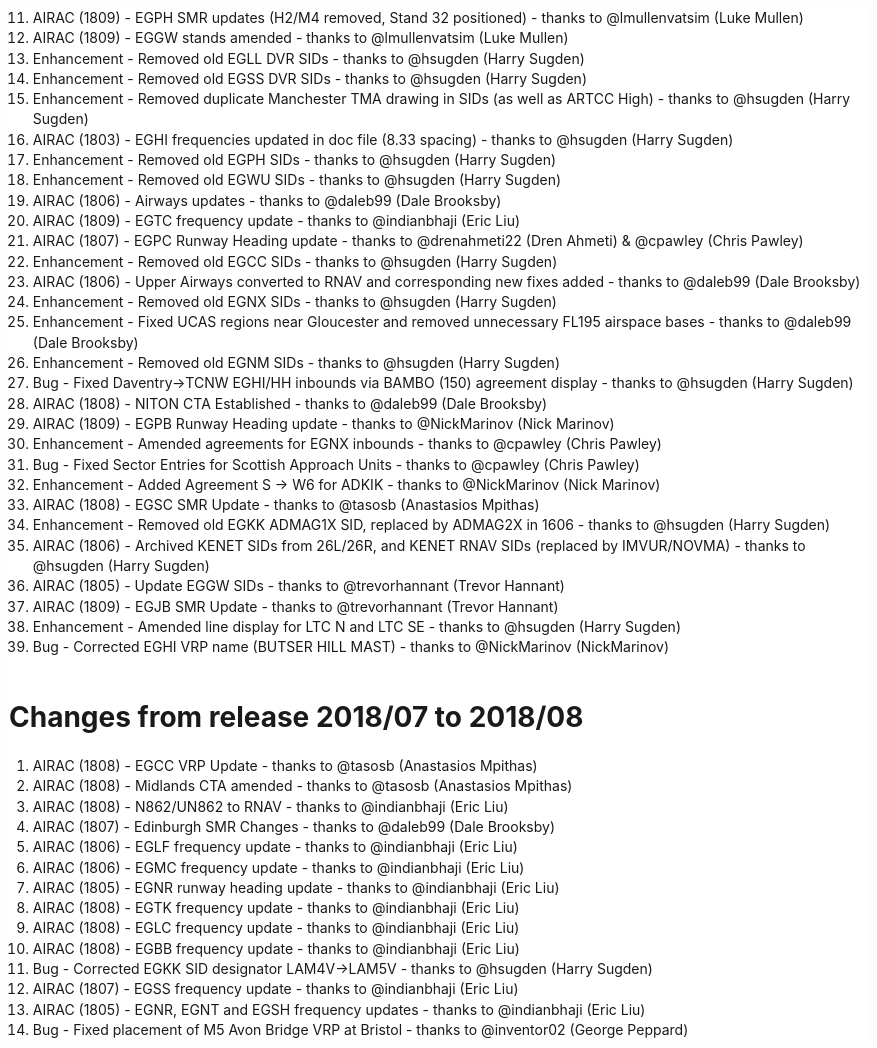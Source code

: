 11. AIRAC (1809) - EGPH SMR updates (H2/M4 removed, Stand 32 positioned) - thanks to @lmullenvatsim (Luke Mullen)
12. AIRAC (1809) - EGGW stands amended - thanks to @lmullenvatsim (Luke Mullen)
13. Enhancement - Removed old EGLL DVR SIDs - thanks to @hsugden (Harry Sugden)
14. Enhancement - Removed old EGSS DVR SIDs - thanks to @hsugden (Harry Sugden)
15. Enhancement - Removed duplicate Manchester TMA drawing in SIDs (as well as ARTCC High) - thanks to @hsugden (Harry Sugden)
16. AIRAC (1803) - EGHI frequencies updated in doc file (8.33 spacing) - thanks to @hsugden (Harry Sugden)
17. Enhancement - Removed old EGPH SIDs - thanks to @hsugden (Harry Sugden)
18. Enhancement - Removed old EGWU SIDs - thanks to @hsugden (Harry Sugden)
19. AIRAC (1806) - Airways updates - thanks to @daleb99 (Dale Brooksby)
20. AIRAC (1809) - EGTC frequency update - thanks to @indianbhaji (Eric Liu)
21. AIRAC (1807) - EGPC Runway Heading update - thanks to @drenahmeti22 (Dren Ahmeti) & @cpawley (Chris Pawley)
22. Enhancement - Removed old EGCC SIDs - thanks to @hsugden (Harry Sugden)
23. AIRAC (1806) - Upper Airways converted to RNAV and corresponding new fixes added - thanks to @daleb99 (Dale Brooksby)
24. Enhancement - Removed old EGNX SIDs - thanks to @hsugden (Harry Sugden)
25. Enhancement - Fixed UCAS regions near Gloucester and removed unnecessary FL195 airspace bases - thanks to @daleb99 (Dale Brooksby)
26. Enhancement - Removed old EGNM SIDs - thanks to @hsugden (Harry Sugden)
27. Bug - Fixed Daventry->TCNW EGHI/HH inbounds via BAMBO (150) agreement display - thanks to @hsugden (Harry Sugden)
28. AIRAC (1808) - NITON CTA Established - thanks to @daleb99 (Dale Brooksby)
29. AIRAC (1809) - EGPB Runway Heading update - thanks to @NickMarinov (Nick Marinov)
30. Enhancement - Amended agreements for EGNX inbounds - thanks to @cpawley (Chris Pawley)
31. Bug - Fixed Sector Entries for Scottish Approach Units - thanks to @cpawley (Chris Pawley)
32. Enhancement - Added Agreement S -> W6 for ADKIK - thanks to @NickMarinov (Nick Marinov)
33. AIRAC (1808) - EGSC SMR Update - thanks to @tasosb (Anastasios Mpithas)
34. Enhancement - Removed old EGKK ADMAG1X SID, replaced by ADMAG2X in 1606 - thanks to @hsugden (Harry Sugden)
35. AIRAC (1806) - Archived KENET SIDs from 26L/26R, and KENET RNAV SIDs (replaced by IMVUR/NOVMA) - thanks to @hsugden (Harry Sugden)
36. AIRAC (1805) - Update EGGW SIDs - thanks to @trevorhannant (Trevor Hannant)
37. AIRAC (1809) - EGJB SMR Update - thanks to @trevorhannant (Trevor Hannant)
38. Enhancement - Amended line display for LTC N and LTC SE - thanks to @hsugden (Harry Sugden)
39. Bug - Corrected EGHI VRP name (BUTSER HILL MAST) - thanks to @NickMarinov (NickMarinov)

# Changes from release 2018/07 to 2018/08
1. AIRAC (1808) - EGCC VRP Update - thanks to @tasosb (Anastasios Mpithas)
2. AIRAC (1808) - Midlands CTA amended - thanks to @tasosb (Anastasios Mpithas)
3. AIRAC (1808) - N862/UN862 to RNAV - thanks to @indianbhaji (Eric Liu)
4. AIRAC (1807) - Edinburgh SMR Changes - thanks to @daleb99 (Dale Brooksby)
5. AIRAC (1806) - EGLF frequency update - thanks to @indianbhaji (Eric Liu)
6. AIRAC (1806) - EGMC frequency update - thanks to @indianbhaji (Eric Liu)
7. AIRAC (1805) - EGNR runway heading update - thanks to @indianbhaji (Eric Liu)
8. AIRAC (1808) - EGTK frequency update - thanks to @indianbhaji (Eric Liu)
9. AIRAC (1808) - EGLC frequency update - thanks to @indianbhaji (Eric Liu)
10. AIRAC (1808) - EGBB frequency update - thanks to @indianbhaji (Eric Liu)
11. Bug - Corrected EGKK SID designator LAM4V->LAM5V - thanks to @hsugden (Harry Sugden)
12. AIRAC (1807) - EGSS frequency update - thanks to @indianbhaji (Eric Liu)
13. AIRAC (1805) - EGNR, EGNT and EGSH frequency updates - thanks to @indianbhaji (Eric Liu)
14. Bug - Fixed placement of M5 Avon Bridge VRP at Bristol - thanks to @inventor02 (George Peppard)
